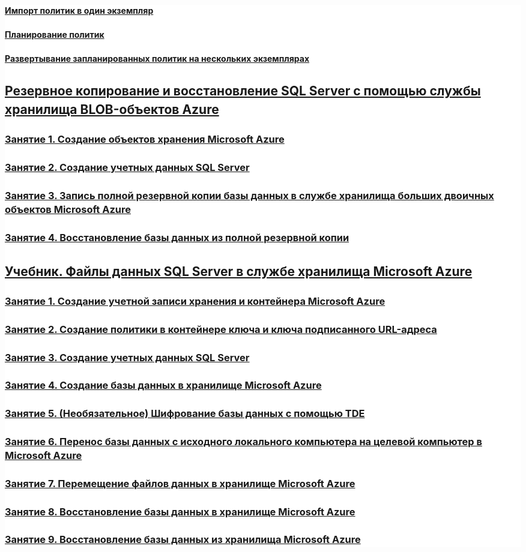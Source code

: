 #### [Импорт политик в один экземпляр](../tutorials/import-the-policies-to-a-single-instance.md)
#### [Планирование политик](../tutorials/schedule-the-policies.md)
#### [Развертывание запланированных политик на нескольких экземплярах](../tutorials/deploy-scheduled-policies-to-multiple-instances.md)
## [Резервное копирование и восстановление SQL Server с помощью службы хранилища BLOB-объектов Azure](tutorial-sql-server-backup-and-restore-to-azure-blob-storage-service.md)
### [Занятие 1. Создание объектов хранения Microsoft Azure](../tutorials/lesson-1-create-windows-azure-storage-objects.md)
### [Занятие 2. Создание учетных данных SQL Server](../tutorials/lesson-2-create-a-sql-server-credential.md)
### [Занятие 3. Запись полной резервной копии базы данных в службе хранилища больших двоичных объектов Microsoft Azure](../tutorials/lesson-3-write-a-full-database-backup-to-the-windows-azure-blob-storage-service.md)
### [Занятие 4. Восстановление базы данных из полной резервной копии](../tutorials/lesson-4-perform-a-restore-from-a-full-database-backup.md)
## [Учебник. Файлы данных SQL Server в службе хранилища Microsoft Azure](tutorial-use-azure-blob-storage-service-with-sql-server-2016.md)
### [Занятие 1. Создание учетной записи хранения и контейнера Microsoft Azure](../tutorials/lesson-1-create-windows-azure-storage-account-and-container.md)
### [Занятие 2. Создание политики в контейнере ключа и ключа подписанного URL-адреса](lesson-1-create-stored-access-policy-and-shared-access-signature.md)
### [Занятие 3. Создание учетных данных SQL Server](lesson-2-create-a-sql-server-credential-using-a-shared-access-signature.md)
### [Занятие 4. Создание базы данных в хранилище Microsoft Azure](lesson-3-database-backup-to-url.md)
### [Занятие 5. (Необязательное) Шифрование базы данных с помощью TDE](lesson-4-restore-database-to-virtual-machine-from-url.md)
### [Занятие 6. Перенос базы данных с исходного локального компьютера на целевой компьютер в Microsoft Azure](lesson-5-backup-database-using-file-snapshot-backup.md)
### [Занятие 7. Перемещение файлов данных в хранилище Microsoft Azure](lesson-6-generate-activity-and-backup-log-using-file-snapshot-backup.md)
### [Занятие 8. Восстановление базы данных в хранилище Microsoft Azure](lesson-7-restore-a-database-to-a-point-in-time.md)
### [Занятие 9. Восстановление базы данных из хранилища Microsoft Azure](lesson-8-restore-as-new-database-from-log-backup.md)